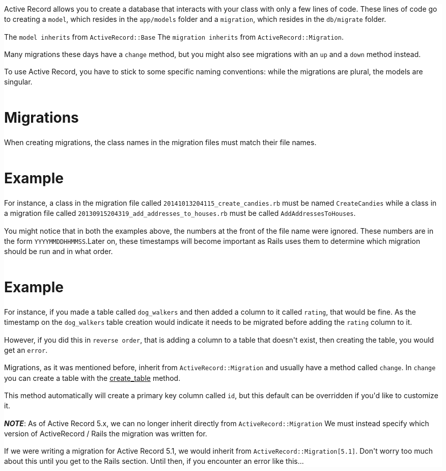 Active Record allows you to create a database that interacts with your class with only a few lines of code. 
These lines of code go to creating a `model`, which resides in the `app/models` folder and a `migration`, which resides in the `db/migrate` folder.

The `model inherits` from `ActiveRecord::Base` 
The `migration inherits` from `ActiveRecord::Migration`. 


Many migrations these days have a `change` method, but you might also see migrations with an `up` and a `down` method instead. 

To use Active Record, you have to stick to some specific naming conventions: 
while the migrations are plural, the models are singular.

# Migrations
When creating migrations, the class names in the migration files must match their file names. 

# Example 
For instance, a class in the migration file called `20141013204115_create_candies.rb` must be named `CreateCandies` 
while a class in a migration file called `20130915204319_add_addresses_to_houses.rb` must be called `AddAddressesToHouses`.

You might notice that in both the examples above, the numbers at the front of the file name were ignored. 
These numbers are in the form `YYYYMMDDHHMMSS`.Later on, these timestamps will become important as Rails uses them to determine 
which migration should be run and in what order. 

# Example 
For instance, if you made a table called `dog_walkers` and then added a column to it called `rating`, that would be fine. 
As the timestamp on the `dog_walkers` table creation would indicate it needs to be migrated before adding the `rating` column to it.

However, if you did this in `reverse order`, that is adding a column to a table that doesn't exist, then creating the table, you would get an `error`.

Migrations, as it was mentioned before, inherit from `ActiveRecord::Migration` and usually have a method called `change`. 
In `change` you can create a table with the [create_table][] method. 

This method automatically will create a primary key column called `id`, but this default can be overridden if you'd like to customize it. 

[create_table]: http://guides.rubyonrails.org/migrations.html#creating-a-table

***NOTE***: 
As of Active Record 5.x, we can no longer inherit directly from `ActiveRecord::Migration`
We must instead specify which version of ActiveRecord / Rails the migration was written for. 

If we were writing a migration for Active Record 5.1, we would inherit from `ActiveRecord::Migration[5.1]`. 
Don't worry too much about this until you get to the Rails section. 
Until then, if you encounter an error like this...


[docs on them]: http://api.rubyonrails.org/classes/ActiveRecord/Timestamp.html